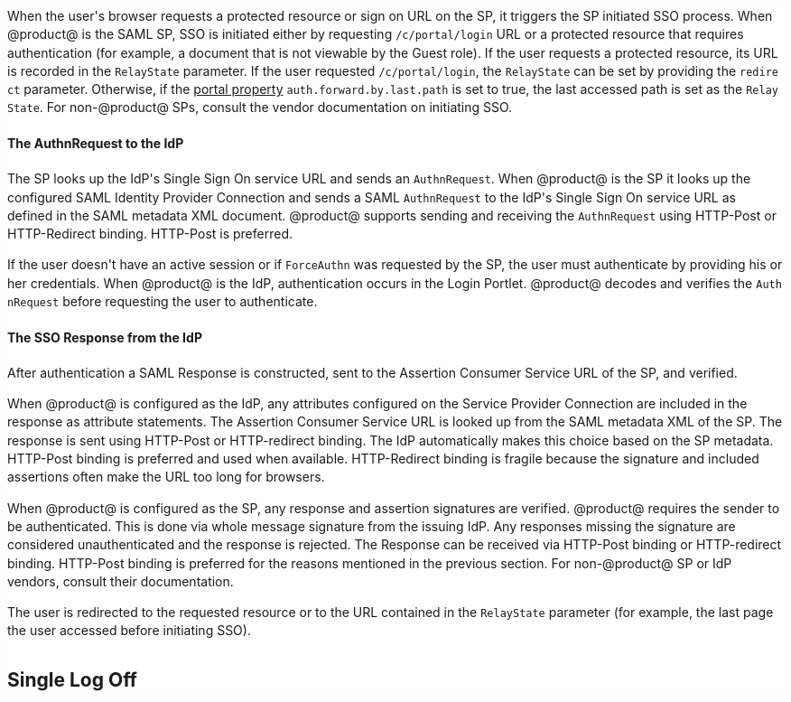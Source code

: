 When the user's browser requests a protected resource or sign on URL on the SP,
it triggers the SP initiated SSO process. When @product@ is the SAML SP, SSO is
initiated either by requesting `/c/portal/login` URL or a protected resource
that requires authentication (for example, a document that is not viewable by
the Guest role). If the user requests a protected resource, its URL is recorded
in the `RelayState` parameter. If the user requested `/c/portal/login`, the
`RelayState` can be set by providing the `redirect` parameter. Otherwise, if the
[portal property](https://docs.liferay.com/portal/7.0/propertiesdoc/portal.properties.html)
`auth.forward.by.last.path` is set to true, the last accessed path is set as the
`RelayState`. For non-@product@ SPs, consult the vendor documentation on initiating
SSO.

#### The AuthnRequest to the IdP [](id=the-authnrequest-to-the-idp)

The SP looks up the IdP's Single Sign On service URL and sends an
`AuthnRequest`. When @product@ is the SP it looks up the configured SAML Identity
Provider Connection and sends a SAML `AuthnRequest` to the IdP's Single Sign On
service URL as defined in the SAML metadata XML document. @product@ supports
sending and receiving the `AuthnRequest` using HTTP-Post or HTTP-Redirect
binding. HTTP-Post is preferred.

If the user doesn't have an active session or if `ForceAuthn` was requested by
the SP, the user must authenticate by providing his or her credentials. When
@product@ is the IdP, authentication occurs in the Login Portlet. @product@ decodes
and verifies the `AuthnRequest` before requesting the user to authenticate.

#### The SSO Response from the IdP [](id=the-sso-response-from-the-idp-0)

After authentication a SAML Response is constructed, sent to the Assertion
Consumer Service URL of the SP, and verified.

When @product@ is configured as the IdP, any attributes configured on the Service
Provider Connection are included in the response as attribute statements. The
Assertion Consumer Service URL is looked up from the SAML metadata XML of the
SP. The response is sent using HTTP-Post or HTTP-redirect binding. The IdP
automatically makes this choice based on the SP metadata. HTTP-Post binding is
preferred and used when available. HTTP-Redirect binding is fragile because the
signature and included assertions often make the URL too long for browsers.

When @product@ is configured as the SP, any response and assertion signatures are
verified. @product@ requires the sender to be authenticated. This is done via
whole message signature from the issuing IdP. Any responses missing the
signature are considered unauthenticated and the response is rejected. The
Response can be received via HTTP-Post binding or HTTP-redirect binding.
HTTP-Post binding is preferred for the reasons mentioned in the previous
section. For non-@product@ SP or IdP vendors, consult their documentation.

The user is redirected to the requested resource or to the URL contained in the
`RelayState` parameter (for example, the last page the user accessed before
initiating SSO).

## Single Log Off [](id=single-log-off)
